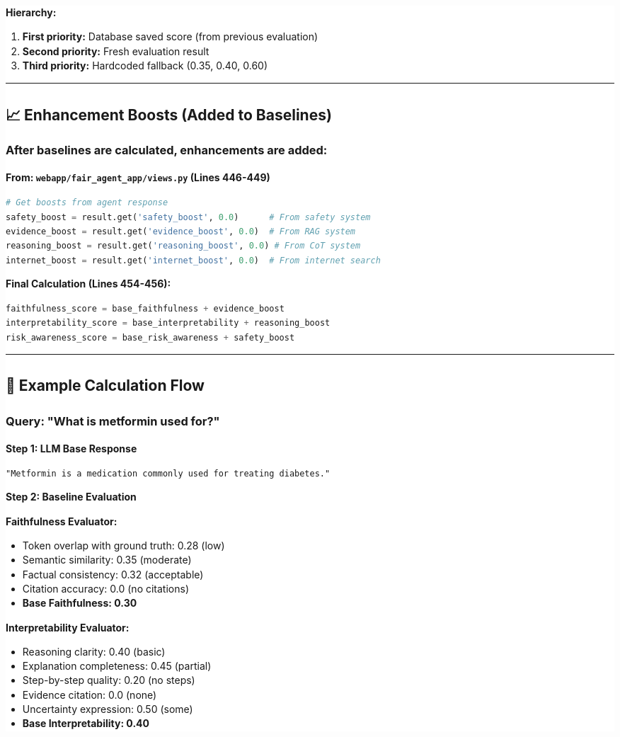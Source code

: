 **Hierarchy:**
1. **First priority:** Database saved score (from previous evaluation)
2. **Second priority:** Fresh evaluation result
3. **Third priority:** Hardcoded fallback (0.35, 0.40, 0.60)

---

## 📈 Enhancement Boosts (Added to Baselines)

### **After baselines are calculated, enhancements are added:**

**From: `webapp/fair_agent_app/views.py` (Lines 446-449)**
```python
# Get boosts from agent response
safety_boost = result.get('safety_boost', 0.0)      # From safety system
evidence_boost = result.get('evidence_boost', 0.0)  # From RAG system
reasoning_boost = result.get('reasoning_boost', 0.0) # From CoT system
internet_boost = result.get('internet_boost', 0.0)  # From internet search
```

**Final Calculation (Lines 454-456):**
```python
faithfulness_score = base_faithfulness + evidence_boost
interpretability_score = base_interpretability + reasoning_boost
risk_awareness_score = base_risk_awareness + safety_boost
```

---

## 🎯 Example Calculation Flow

### **Query:** "What is metformin used for?"

**Step 1: LLM Base Response**
```
"Metformin is a medication commonly used for treating diabetes."
```

**Step 2: Baseline Evaluation**

**Faithfulness Evaluator:**
- Token overlap with ground truth: 0.28 (low)
- Semantic similarity: 0.35 (moderate)
- Factual consistency: 0.32 (acceptable)
- Citation accuracy: 0.0 (no citations)
- **Base Faithfulness: 0.30**

**Interpretability Evaluator:**
- Reasoning clarity: 0.40 (basic)
- Explanation completeness: 0.45 (partial)
- Step-by-step quality: 0.20 (no steps)
- Evidence citation: 0.0 (none)
- Uncertainty expression: 0.50 (some)
- **Base Interpretability: 0.40**
